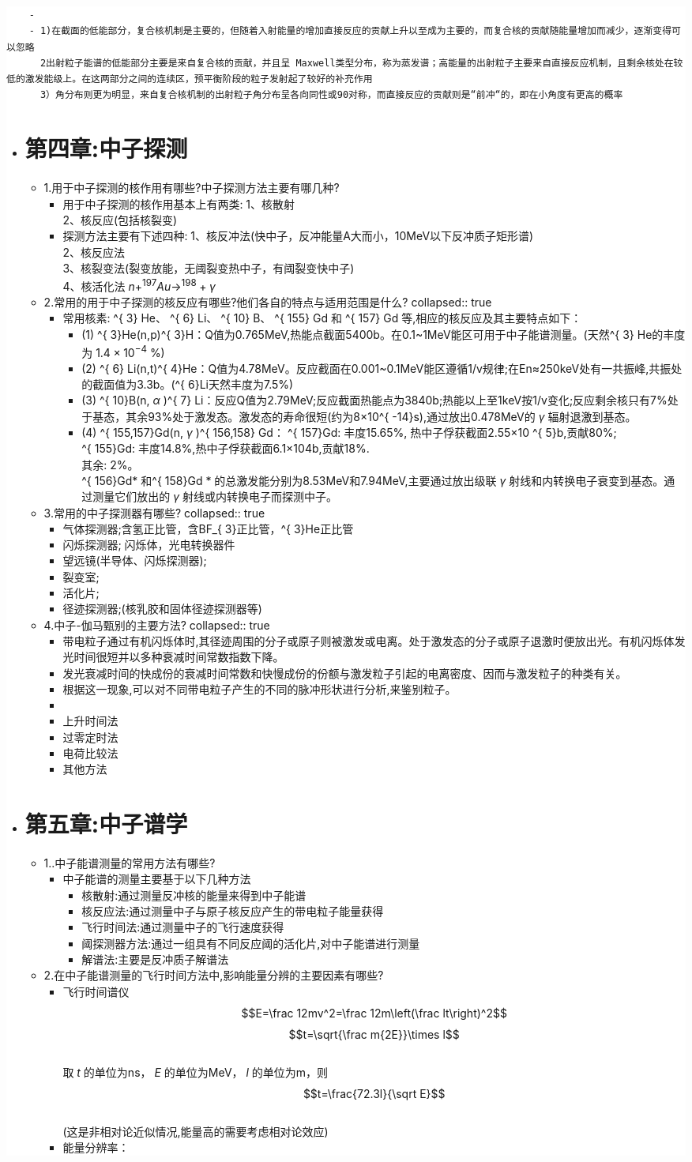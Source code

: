         -
        - 1)在截面的低能部分，复合核机制是主要的，但随着入射能量的增加直接反应的贡献上升以至成为主要的，而复合核的贡献随能量增加而减少，逐渐变得可以忽略
          2出射粒子能谱的低能部分主要是来自复合核的贡献，并且呈 Maxwell类型分布，称为蒸发谱；高能量的出射粒子主要来自直接反应机制，且剩余核处在较低的激发能级上。在这两部分之间的连续区，预平衡阶段的粒子发射起了较好的补充作用  
          3）角分布则更为明显，来自复合核机制的出射粒子角分布呈各向同性或90对称，而直接反应的贡献则是“前冲“的，即在小角度有更高的概率  
- # 第四章:中子探测
    - 1.用于中子探测的核作用有哪些?中子探测方法主要有哪几种?
        - 用于中子探测的核作用基本上有两类:
          1、核散射  
          2、核反应(包括核裂变)  
        - 探测方法主要有下述四种:
          1、核反冲法(快中子，反冲能量A大而小，10MeV以下反冲质子矩形谱)  
          2、核反应法  
          3、核裂变法(裂变放能，无阈裂变热中子，有阈裂变快中子)  
          4、核活化法 $n+^{197}Au\to ^{198}+ \gamma$  
    - 2.常用的用于中子探测的核反应有哪些?他们各自的特点与适用范围是什么?
      collapsed:: true
        - 常用核素:  ^{ 3} He、 ^{ 6} Li、 ^{ 10} B、 ^{ 155} Gd 和 ^{ 157} Gd 等,相应的核反应及其主要特点如下：
            - (1) ^{ 3}He(n,p)^{ 3}H：Q值为0.765MeV,热能点截面5400b。在0.1~1MeV能区可用于中子能谱测量。(天然^{ 3} He的丰度为 $1.4\times 10^{-4}$ %)
            - (2) ^{ 6} Li(n,t)^{ 4}He：Q值为4.78MeV。反应截面在0.001~0.1MeV能区遵循1/v规律;在En≈250keV处有一共振峰,共振处的截面值为3.3b。(^{ 6}Li天然丰度为7.5%)
            - (3) ^{ 10}B(n, $\alpha$ )^{ 7} Li：反应Q值为2.79MeV;反应截面热能点为3840b;热能以上至1keV按1/v变化;反应剩余核只有7%处于基态，其余93%处于激发态。激发态的寿命很短(约为8×10^{ -14}s),通过放出0.478MeV的 $\gamma$ 辐射退激到基态。
            - (4) ^{ 155,157}Gd(n, $\gamma$ )^{ 156,158} Gd：
              ^{ 157}Gd: 丰度15.65%, 热中子俘获截面2.55×10 ^{ 5}b,贡献80%;  
              ^{ 155}Gd: 丰度14.8%,热中子俘获截面6.1×104b,贡献18%.  
              其余: 2%。  
              ^{ 156}Gd* 和^{ 158}Gd * 的总激发能分别为8.53MeV和7.94MeV,主要通过放出级联 $\gamma$ 射线和内转换电子衰变到基态。通过测量它们放出的 $\gamma$ 射线或内转换电子而探测中子。  
    - 3.常用的中子探测器有哪些?
      collapsed:: true
        - 气体探测器;含氢正比管，含BF_{ 3}正比管，^{ 3}He正比管
        - 闪烁探测器; 闪烁体，光电转换器件
        - 望远镜(半导体、闪烁探测器);
        - 裂变室;
        - 活化片;
        - 径迹探测器;(核乳胶和固体径迹探测器等)
    - 4.中子-伽马甄别的主要方法?
      collapsed:: true
        - 带电粒子通过有机闪烁体时,其径迹周围的分子或原子则被激发或电离。处于激发态的分子或原子退激时便放出光。有机闪烁体发光时间很短并以多种衰减时间常数指数下降。
        - 发光衰减时间的快成份的衰减时间常数和快慢成份的份额与激发粒子引起的电离密度、因而与激发粒子的种类有关。
        - 根据这一现象,可以对不同带电粒子产生的不同的脉冲形状进行分析,来鉴别粒子。
        -
        - 上升时间法
        - 过零定时法
        - 电荷比较法
        - 其他方法
- # 第五章:中子谱学
    - 1..中子能谱测量的常用方法有哪些?
        - 中子能谱的测量主要基于以下几种方法
            - 核散射:通过测量反冲核的能量来得到中子能谱
            - 核反应法:通过测量中子与原子核反应产生的带电粒子能量获得
            - 飞行时间法:通过测量中子的飞行速度获得
            - 阈探测器方法:通过一组具有不同反应阈的活化片,对中子能谱进行测量
            - 解谱法:主要是反冲质子解谱法
    - 2.在中子能谱测量的飞行时间方法中,影响能量分辨的主要因素有哪些?
        - 飞行时间谱仪
        $$E=\frac 12mv^2=\frac 12m\left(\frac lt\right)^2$$ 
        $$t=\sqrt{\frac m{2E}}\times l$$ 	
        取 $t$ 的单位为ns， $E$ 的单位为MeV， $l$ 的单位为m，则  
        $$t=\frac{72.3l}{\sqrt E}$$ 	
        (这是非相对论近似情况,能量高的需要考虑相对论效应)  
        - 能量分辨率：